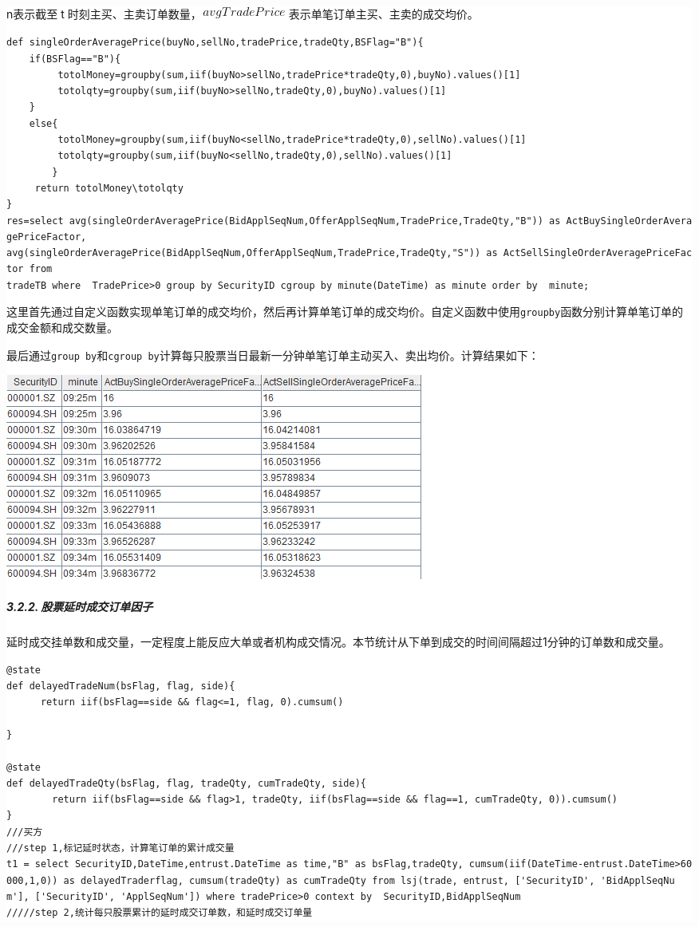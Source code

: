 n表示截至 t 时刻主买、主卖订单数量，![AnyTradePrice](images/Level-2_stock_data_processing/3_11_1.png)
表示单笔订单主买、主卖的成交均价。

```
def singleOrderAveragePrice(buyNo,sellNo,tradePrice,tradeQty,BSFlag="B"){
	if(BSFlag=="B"){
		 totolMoney=groupby(sum,iif(buyNo>sellNo,tradePrice*tradeQty,0),buyNo).values()[1]
		 totolqty=groupby(sum,iif(buyNo>sellNo,tradeQty,0),buyNo).values()[1]
	}
	else{
		 totolMoney=groupby(sum,iif(buyNo<sellNo,tradePrice*tradeQty,0),sellNo).values()[1]
		 totolqty=groupby(sum,iif(buyNo<sellNo,tradeQty,0),sellNo).values()[1]
		}
	 return totolMoney\totolqty
}
res=select avg(singleOrderAveragePrice(BidApplSeqNum,OfferApplSeqNum,TradePrice,TradeQty,"B")) as ActBuySingleOrderAveragePriceFactor,
avg(singleOrderAveragePrice(BidApplSeqNum,OfferApplSeqNum,TradePrice,TradeQty,"S")) as ActSellSingleOrderAveragePriceFactor from
tradeTB where  TradePrice>0 group by SecurityID cgroup by minute(DateTime) as minute order by  minute;
```

这里首先通过自定义函数实现单笔订单的成交均价，然后再计算单笔订单的成交均价。自定义函数中使用`groupby`函数分别计算单笔订单的成交金额和成交数量。

最后通过`group by`和`cgroup by`计算每只股票当日最新一分钟单笔订单主动买入、卖出均价。计算结果如下：

![](images/Level-2_stock_data_processing/3_12.png)

##### 3.2.2. 股票延时成交订单因子

延时成交挂单数和成交量，一定程度上能反应大单或者机构成交情况。本节统计从下单到成交的时间间隔超过1分钟的订单数和成交量。

```
@state
def delayedTradeNum(bsFlag, flag, side){
      return iif(bsFlag==side && flag<=1, flag, 0).cumsum()

}

@state
def delayedTradeQty(bsFlag, flag, tradeQty, cumTradeQty, side){
        return iif(bsFlag==side && flag>1, tradeQty, iif(bsFlag==side && flag==1, cumTradeQty, 0)).cumsum()
}
///买方
///step 1,标记延时状态，计算笔订单的累计成交量
t1 = select SecurityID,DateTime,entrust.DateTime as time,"B" as bsFlag,tradeQty, cumsum(iif(DateTime-entrust.DateTime>60000,1,0)) as delayedTraderflag, cumsum(tradeQty) as cumTradeQty from lsj(trade, entrust, ['SecurityID', 'BidApplSeqNum'], ['SecurityID', 'ApplSeqNum']) where tradePrice>0 context by  SecurityID,BidApplSeqNum
/////step 2,统计每只股票累计的延时成交订单数，和延时成交订单量
```